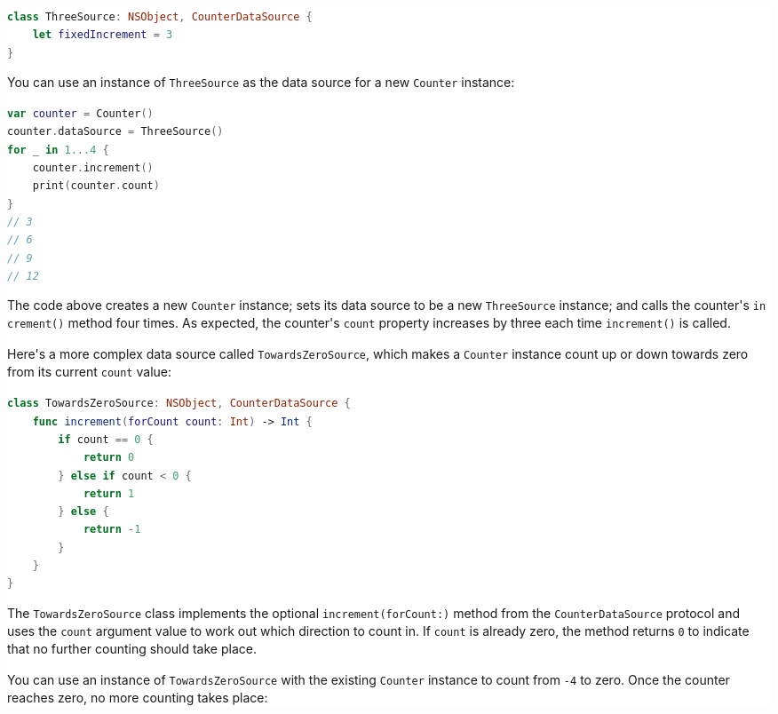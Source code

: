 ```swift
class ThreeSource: NSObject, CounterDataSource {
    let fixedIncrement = 3
}
```



You can use an instance of `ThreeSource` as the data source for a new `Counter` instance:

```swift
var counter = Counter()
counter.dataSource = ThreeSource()
for _ in 1...4 {
    counter.increment()
    print(counter.count)
}
// 3
// 6
// 9
// 12
```



The code above creates a new `Counter` instance;
sets its data source to be a new `ThreeSource` instance;
and calls the counter's `increment()` method four times.
As expected, the counter's `count` property increases by three
each time `increment()` is called.

Here's a more complex data source called `TowardsZeroSource`,
which makes a `Counter` instance count up or down towards zero
from its current `count` value:

```swift
class TowardsZeroSource: NSObject, CounterDataSource {
    func increment(forCount count: Int) -> Int {
        if count == 0 {
            return 0
        } else if count < 0 {
            return 1
        } else {
            return -1
        }
    }
}
```



The `TowardsZeroSource` class implements
the optional `increment(forCount:)` method from the `CounterDataSource` protocol
and uses the `count` argument value to work out which direction to count in.
If `count` is already zero, the method returns `0`
to indicate that no further counting should take place.

You can use an instance of `TowardsZeroSource` with the existing `Counter` instance
to count from `-4` to zero.
Once the counter reaches zero, no more counting takes place:

